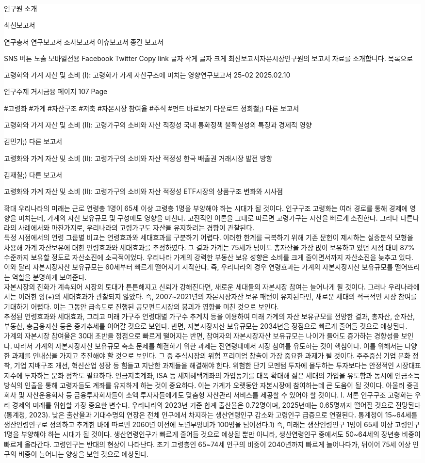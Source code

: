 연구원 소개


최신보고서

연구총서
연구보고서
조사보고서
이슈보고서
종간 보고서

SNS 버튼 노출 모바일전용
Facebook Twitter Copy link 글자 작게 글자 크게
최신보고서자본시장연구원의 보고서 자료를 소개합니다.
목록으로

고령화와 가계 자산 및 소비 (Ⅰ): 고령화가 가계 자산구조에 미치는 영향연구보고서 25-02 2025.02.10

연구주제 거시금융
페이지 107 Page

#고령화 #가계 #자산구조 #저축 #자본시장 참여율 #주식 #펀드
바로보기 다운로드
 정희철;) 다른 보고서

고령화와 가계 자산 및 소비 (Ⅱ): 고령가구의 소비와 자산 적정성
국내 통화정책 불확실성의 특징과 경제적 영향

 김민기;) 다른 보고서

고령화와 가계 자산 및 소비 (Ⅱ): 고령가구의 소비와 자산 적정성
한국 배출권 거래시장 발전 방향

 김재칠;) 다른 보고서

고령화와 가계 자산 및 소비 (Ⅱ): 고령가구의 소비와 자산 적정성
ETF시장의 상품구조 변화와 시사점









확대
우리나라의 미래는 근로 연령층 1명이 65세 이상 고령층 1명을 부양해야 하는 시대가 될 것이다. 인구구조 고령화는 여러 경로를 통해 경제에 영향을 미치는데, 가계의 자산 보유규모 및 구성에도 영향을 미친다. 고전적인 이론을 그대로 따르면 고령가구는 자산을 빠르게 소진한다. 그러나 다른나라의 사례에서와 마찬가지로, 우리나라의 고령가구도 자산을 유지하려는 경향이 관찰된다.  
특정 시점에서의 연령 그룹별 비교는 연령효과와 세대효과를 구분하기 어렵다. 이러한 한계를 극복하기 위해 기존 문헌이 제시하는 실증분석 모형을 차용해 가계 자산보유에 대한 연령효과와 세대효과를 추정하였다. 그 결과 가계는 75세가 넘어도 총자산을 가장 많이 보유하고 있던 시점 대비 87% 수준까지 보유할 정도로 자산소진에 소극적이었다. 우리나라 가계의 강력한 부동산 보유 성향은 소비를 크게 줄이면서까지 자산소진을 늦추고 있다. 이와 달리 자본시장자산 보유규모는 60세부터 빠르게 떨어지기 시작한다. 즉, 우리나라의 경우 연령효과는 가계의 자본시장자산 보유규모를 떨어뜨리는 역할을 분명하게 보여준다.  
자본시장의 진화가 계속되어 시장의 토대가 튼튼해지고 신뢰가 강해진다면, 새로운 세대들의 자본시장 참여는 늘어나게 될 것이다. 그러나 우리나라에서는 이러한 양(+)의 세대효과가 관찰되지 않았다. 즉, 2007~2021년의 자본시장자산 보유 패턴이 유지된다면, 새로운 세대의 적극적인 시장 참여를 기대하기 어렵다. 이는 그동안 급속도로 진행된 공모펀드시장의 붕괴가 영향을 미친 것으로 보인다.  
추정된 연령효과와 세대효과, 그리고 미래 가구주 연령대별 가구수 추계치 등을 이용하여 미래 가계의 자산 보유규모를 전망한 결과, 총자산, 순자산, 부동산, 총금융자산 등은 증가추세를 이어갈 것으로 보인다. 반면, 자본시장자산 보유규모는 2034년을 정점으로 빠르게 줄어들 것으로 예상된다.  
가계의 자본시장 참여율은 30대 초반을 정점으로 빠르게 떨어지는 반면, 참여자의 자본시장자산 보유규모는 나이가 들어도 증가하는 경향성을 보인다. 따라서 가계의 자본시장자산 보유규모 축소 문제를 해결하기 위한 과제는 전연령대에서 시장 참여를 유도하는 것이 핵심이다. 이를 위해서는 다양한 과제를 인내심을 가지고 추진해야 할 것으로 보인다. 그 중 주식시장의 위험 프리미엄 창출이 가장 중요한 과제가 될 것이다. 주주중심 기업 문화 정착, 기업 지배구조 개선, 혁신산업 성장 등 힘들고 지난한 과제들을 해결해야 한다. 위험한 단기 모멘텀 투자에 몰두하는 투자보다는 안정적인 시장대표지수에 투자하는 문화 정착도 필요하다. 연금저축계좌, ISA 등 세제혜택계좌의 가입동기를 대폭 확대해 젊은 세대의 가입을 유도함과 동시에 연금소득 방식의 인출을 통해 고령자들도 계좌를 유지하게 하는 것이 중요하다. 이는 가계가 오랫동안 자본시장에 참여하는데 큰 도움이 될 것이다. 아울러 증권회사 및 자산운용회사 등 금융투자회사들이 소액 투자자들에게도 맞춤형 자산관리 서비스를 제공할 수 있어야 할 것이다.
Ⅰ. 서론 
인구구조 고령화는 우리 경제의 미래를 위협할 가장 중요한 변수다. 우리나라의 2023년 기준 합계 출산율은 0.72명이며, 2025년에는 0.65명까지 떨어질 것으로 전망된다(통계청, 2023). 낮은 출산율과 기대수명의 연장은 전체 인구에서 차지하는 생산연령인구 감소와 고령인구 급증으로 연결된다. 통계청이 15~64세를 생산연령인구로 정의하고 추계한 바에 따르면 2060년 이전에 노년부양비가 100명을 넘어선다.1) 즉, 미래는 생산연령인구 1명이 65세 이상 고령인구 1명을 부양해야 하는 시대가 될 것이다. 생산연령인구가 빠르게 줄어들 것으로 예상될 뿐만 아니라, 생산연령인구 중에서도 50~64세의 장년층 비중이 빠르게 올라간다. 고령인구는 반대의 현상이 나타난다. 초기 고령층인 65~74세 인구의 비중이 2040년까지 빠르게 늘어나다가, 뒤이어 75세 이상 인구의 비중이 늘어나는 양상을 보일 것으로 예상된다.
